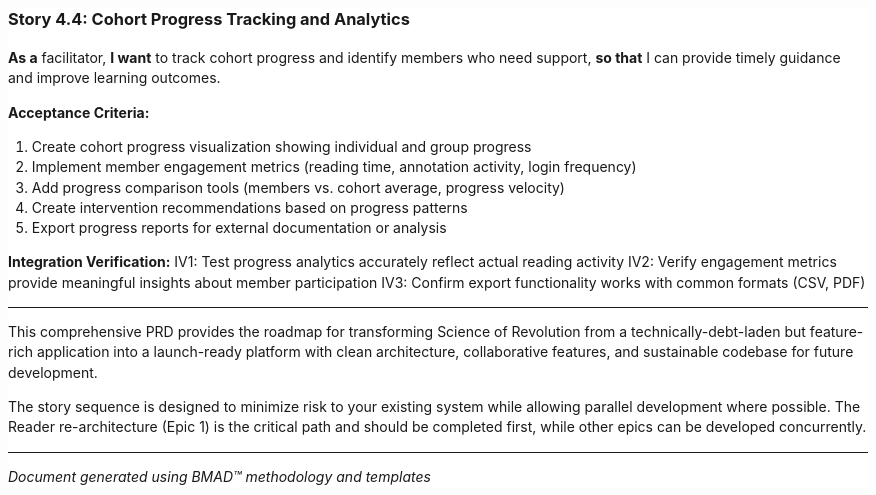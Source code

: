 ### Story 4.4: Cohort Progress Tracking and Analytics

**As a** facilitator,
**I want** to track cohort progress and identify members who need support,
**so that** I can provide timely guidance and improve learning outcomes.

**Acceptance Criteria:**
1. Create cohort progress visualization showing individual and group progress
2. Implement member engagement metrics (reading time, annotation activity, login frequency)
3. Add progress comparison tools (members vs. cohort average, progress velocity)
4. Create intervention recommendations based on progress patterns
5. Export progress reports for external documentation or analysis

**Integration Verification:**
IV1: Test progress analytics accurately reflect actual reading activity
IV2: Verify engagement metrics provide meaningful insights about member participation
IV3: Confirm export functionality works with common formats (CSV, PDF)

---

This comprehensive PRD provides the roadmap for transforming Science of Revolution from a technically-debt-laden but feature-rich application into a launch-ready platform with clean architecture, collaborative features, and sustainable codebase for future development.

The story sequence is designed to minimize risk to your existing system while allowing parallel development where possible. The Reader re-architecture (Epic 1) is the critical path and should be completed first, while other epics can be developed concurrently.

---

*Document generated using BMAD™ methodology and templates*